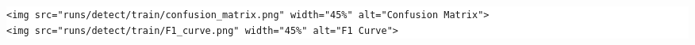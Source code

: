     <img src="runs/detect/train/confusion_matrix.png" width="45%" alt="Confusion Matrix">
    <img src="runs/detect/train/F1_curve.png" width="45%" alt="F1 Curve">